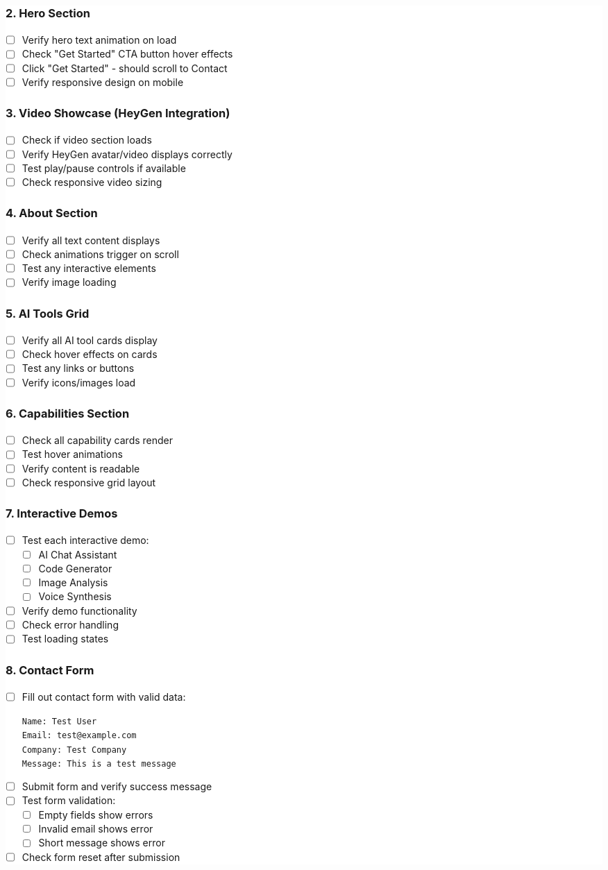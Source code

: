 ### 2. Hero Section
- [ ] Verify hero text animation on load
- [ ] Check "Get Started" CTA button hover effects
- [ ] Click "Get Started" - should scroll to Contact
- [ ] Verify responsive design on mobile

### 3. Video Showcase (HeyGen Integration)
- [ ] Check if video section loads
- [ ] Verify HeyGen avatar/video displays correctly
- [ ] Test play/pause controls if available
- [ ] Check responsive video sizing

### 4. About Section
- [ ] Verify all text content displays
- [ ] Check animations trigger on scroll
- [ ] Test any interactive elements
- [ ] Verify image loading

### 5. AI Tools Grid
- [ ] Verify all AI tool cards display
- [ ] Check hover effects on cards
- [ ] Test any links or buttons
- [ ] Verify icons/images load

### 6. Capabilities Section
- [ ] Check all capability cards render
- [ ] Test hover animations
- [ ] Verify content is readable
- [ ] Check responsive grid layout

### 7. Interactive Demos
- [ ] Test each interactive demo:
  - [ ] AI Chat Assistant
  - [ ] Code Generator
  - [ ] Image Analysis
  - [ ] Voice Synthesis
- [ ] Verify demo functionality
- [ ] Check error handling
- [ ] Test loading states

### 8. Contact Form
- [ ] Fill out contact form with valid data:
  ```
  Name: Test User
  Email: test@example.com
  Company: Test Company
  Message: This is a test message
  ```
- [ ] Submit form and verify success message
- [ ] Test form validation:
  - [ ] Empty fields show errors
  - [ ] Invalid email shows error
  - [ ] Short message shows error
- [ ] Check form reset after submission
